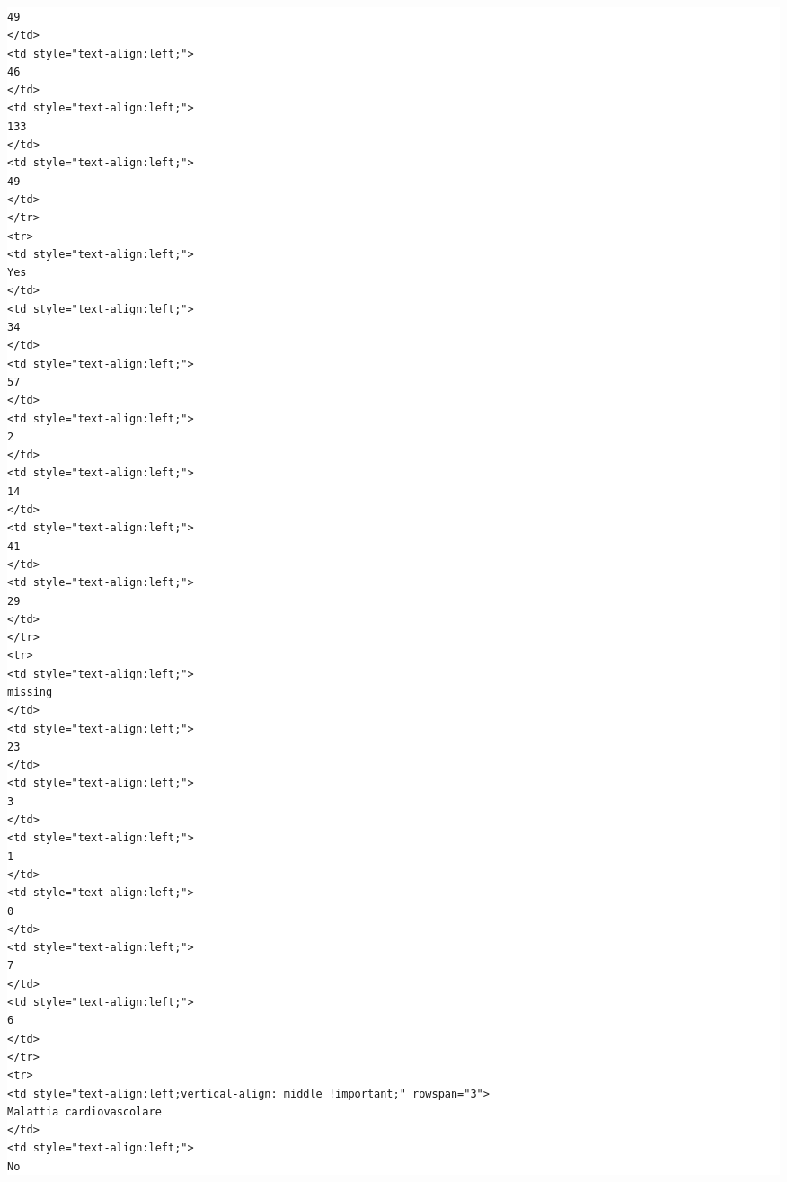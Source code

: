     49
    </td>
    <td style="text-align:left;">
    46
    </td>
    <td style="text-align:left;">
    133
    </td>
    <td style="text-align:left;">
    49
    </td>
    </tr>
    <tr>
    <td style="text-align:left;">
    Yes
    </td>
    <td style="text-align:left;">
    34
    </td>
    <td style="text-align:left;">
    57
    </td>
    <td style="text-align:left;">
    2
    </td>
    <td style="text-align:left;">
    14
    </td>
    <td style="text-align:left;">
    41
    </td>
    <td style="text-align:left;">
    29
    </td>
    </tr>
    <tr>
    <td style="text-align:left;">
    missing
    </td>
    <td style="text-align:left;">
    23
    </td>
    <td style="text-align:left;">
    3
    </td>
    <td style="text-align:left;">
    1
    </td>
    <td style="text-align:left;">
    0
    </td>
    <td style="text-align:left;">
    7
    </td>
    <td style="text-align:left;">
    6
    </td>
    </tr>
    <tr>
    <td style="text-align:left;vertical-align: middle !important;" rowspan="3">
    Malattia cardiovascolare
    </td>
    <td style="text-align:left;">
    No